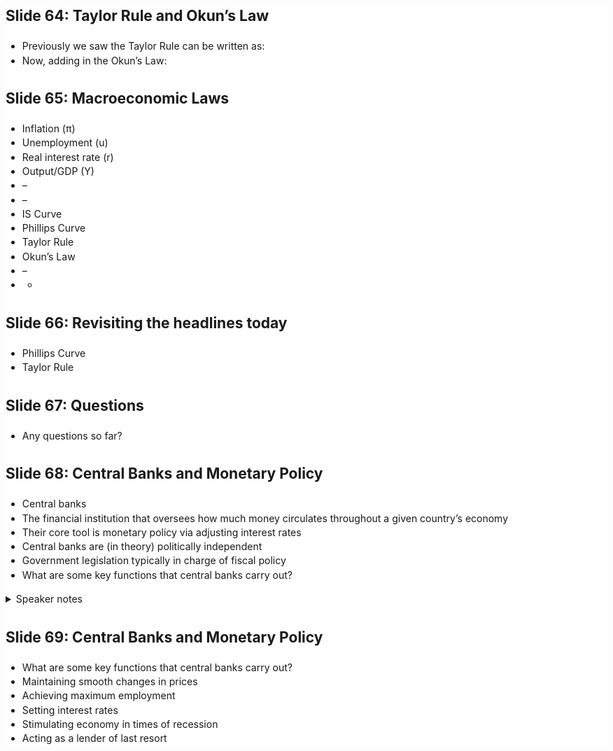 ## Slide 64: Taylor Rule and Okun’s Law

- Previously we saw the Taylor Rule can be written as:
- Now, adding in the Okun’s Law:

## Slide 65: Macroeconomic Laws

- Inflation (π)
- Unemployment (u)
- Real interest rate (r)
- Output/GDP (Y)
- –
- –
- IS Curve
- Phillips Curve
- Taylor Rule
- Okun’s Law
- –
- +

## Slide 66: Revisiting the headlines today

- Phillips Curve
- Taylor Rule

## Slide 67: Questions

- Any questions so far?

## Slide 68: Central Banks and Monetary Policy

- Central banks
- The financial institution that oversees how much money circulates throughout a given country’s economy
- Their core tool is monetary policy via adjusting interest rates
- Central banks are (in theory) politically independent
- Government legislation typically in charge of fiscal policy
- What are some key functions that central banks carry out?

<details><summary>Speaker notes</summary></details>

## Slide 69: Central Banks and Monetary Policy

- What are some key functions that central banks carry out?
- Maintaining smooth changes in prices
- Achieving maximum employment
- Setting interest rates
- Stimulating economy in times of recession
- Acting as a lender of last resort
